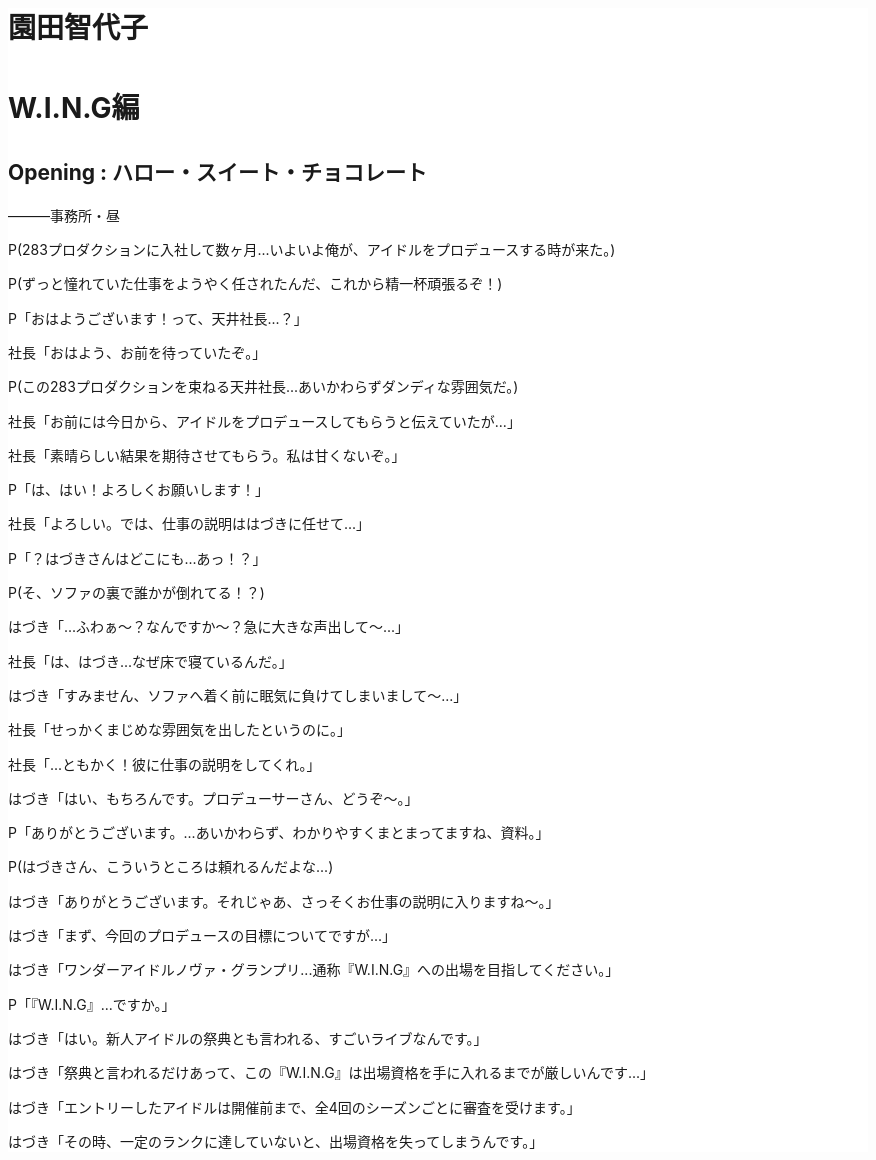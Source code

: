 園田智代子
===

# W.I.N.G編
## Opening : ハロー・スイート・チョコレート

––––––事務所・昼

P(283プロダクションに入社して数ヶ月...いよいよ俺が、アイドルをプロデュースする時が来た。)

P(ずっと憧れていた仕事をようやく任されたんだ、これから精一杯頑張るぞ！)

P「おはようございます！って、天井社長...？」

社長「おはよう、お前を待っていたぞ。」

P(この283プロダクションを束ねる天井社長...あいかわらずダンディな雰囲気だ。)

社長「お前には今日から、アイドルをプロデュースしてもらうと伝えていたが...」

社長「素晴らしい結果を期待させてもらう。私は甘くないぞ。」

P「は、はい！よろしくお願いします！」

社長「よろしい。では、仕事の説明ははづきに任せて...」

P「？はづきさんはどこにも...あっ！？」

P(そ、ソファの裏で誰かが倒れてる！？)

はづき「...ふわぁ〜？なんですか〜？急に大きな声出して〜...」

社長「は、はづき...なぜ床で寝ているんだ。」

はづき「すみません、ソファへ着く前に眠気に負けてしまいまして〜...」

社長「せっかくまじめな雰囲気を出したというのに。」

社長「...ともかく！彼に仕事の説明をしてくれ。」

はづき「はい、もちろんです。プロデューサーさん、どうぞ〜。」

P「ありがとうございます。...あいかわらず、わかりやすくまとまってますね、資料。」

P(はづきさん、こういうところは頼れるんだよな...)

はづき「ありがとうございます。それじゃあ、さっそくお仕事の説明に入りますね〜。」

はづき「まず、今回のプロデュースの目標についてですが...」

はづき「ワンダーアイドルノヴァ・グランプリ...通称『W.I.N.G』への出場を目指してください。」

P「『W.I.N.G』...ですか。」

はづき「はい。新人アイドルの祭典とも言われる、すごいライブなんです。」

はづき「祭典と言われるだけあって、この『W.I.N.G』は出場資格を手に入れるまでが厳しいんです...」

はづき「エントリーしたアイドルは開催前まで、全4回のシーズンごとに審査を受けます。」

はづき「その時、一定のランクに達していないと、出場資格を失ってしまうんです。」
